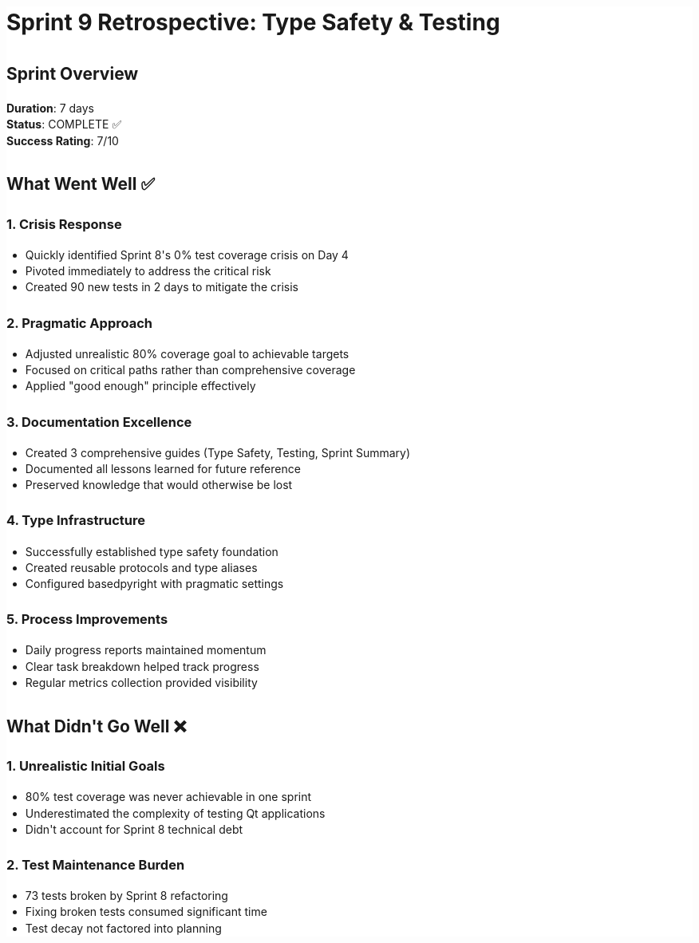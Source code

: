 # Sprint 9 Retrospective: Type Safety & Testing

## Sprint Overview
**Duration**: 7 days  
**Status**: COMPLETE ✅  
**Success Rating**: 7/10  

## What Went Well ✅

### 1. Crisis Response
- Quickly identified Sprint 8's 0% test coverage crisis on Day 4
- Pivoted immediately to address the critical risk
- Created 90 new tests in 2 days to mitigate the crisis

### 2. Pragmatic Approach
- Adjusted unrealistic 80% coverage goal to achievable targets
- Focused on critical paths rather than comprehensive coverage
- Applied "good enough" principle effectively

### 3. Documentation Excellence
- Created 3 comprehensive guides (Type Safety, Testing, Sprint Summary)
- Documented all lessons learned for future reference
- Preserved knowledge that would otherwise be lost

### 4. Type Infrastructure
- Successfully established type safety foundation
- Created reusable protocols and type aliases
- Configured basedpyright with pragmatic settings

### 5. Process Improvements
- Daily progress reports maintained momentum
- Clear task breakdown helped track progress
- Regular metrics collection provided visibility

## What Didn't Go Well ❌

### 1. Unrealistic Initial Goals
- 80% test coverage was never achievable in one sprint
- Underestimated the complexity of testing Qt applications
- Didn't account for Sprint 8 technical debt

### 2. Test Maintenance Burden
- 73 tests broken by Sprint 8 refactoring
- Fixing broken tests consumed significant time
- Test decay not factored into planning
